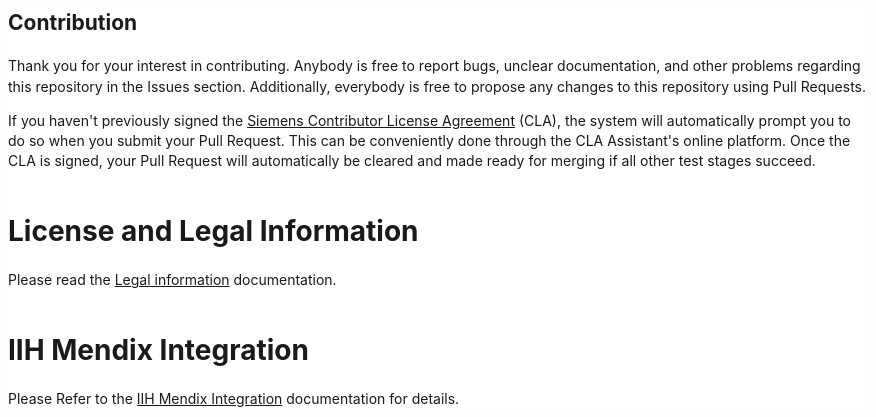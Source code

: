 ## Contribution

Thank you for your interest in contributing. Anybody is free to report bugs, unclear documentation, and other problems regarding this repository in the Issues section.
Additionally, everybody is free to propose any changes to this repository using Pull Requests.

If you haven't previously signed the [Siemens Contributor License Agreement](https://cla-assistant.io/industrial-edge/) (CLA), the system will automatically prompt you to do so when you submit your Pull Request. This can be conveniently done through the CLA Assistant's online platform. Once the CLA is signed, your Pull Request will automatically be cleared and made ready for merging if all other test stages succeed.

# License and Legal Information

Please read the [Legal information](LICENSE.md) documentation.

# IIH Mendix Integration

Please Refer to the [IIH Mendix Integration](./docs/001_pages/09_iih_mendix_integration/09-IIH-mendix.md) documentation for details.
